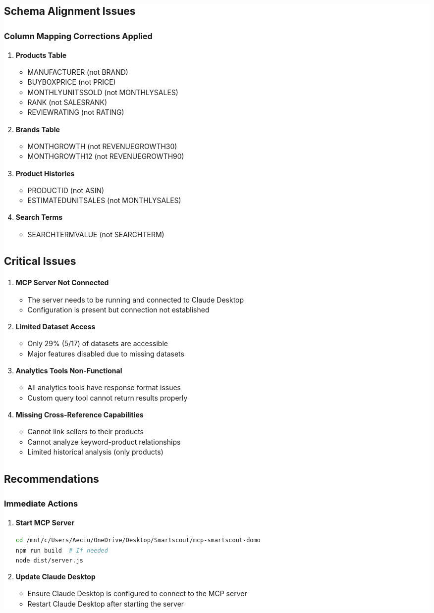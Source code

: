 ## Schema Alignment Issues

### Column Mapping Corrections Applied
1. **Products Table**
   - MANUFACTURER (not BRAND)
   - BUYBOXPRICE (not PRICE)
   - MONTHLYUNITSSOLD (not MONTHLYSALES)
   - RANK (not SALESRANK)
   - REVIEWRATING (not RATING)

2. **Brands Table**
   - MONTHGROWTH (not REVENUEGROWTH30)
   - MONTHGROWTH12 (not REVENUEGROWTH90)

3. **Product Histories**
   - PRODUCTID (not ASIN)
   - ESTIMATEDUNITSALES (not MONTHLYSALES)

4. **Search Terms**
   - SEARCHTERMVALUE (not SEARCHTERM)

## Critical Issues

1. **MCP Server Not Connected**
   - The server needs to be running and connected to Claude Desktop
   - Configuration is present but connection not established

2. **Limited Dataset Access**
   - Only 29% (5/17) of datasets are accessible
   - Major features disabled due to missing datasets

3. **Analytics Tools Non-Functional**
   - All analytics tools have response format issues
   - Custom query tool cannot return results properly

4. **Missing Cross-Reference Capabilities**
   - Cannot link sellers to their products
   - Cannot analyze keyword-product relationships
   - Limited historical analysis (only products)

## Recommendations

### Immediate Actions
1. **Start MCP Server**
   ```bash
   cd /mnt/c/Users/Aeciu/OneDrive/Desktop/Smartscout/mcp-smartscout-domo
   npm run build  # If needed
   node dist/server.js
   ```

2. **Update Claude Desktop**
   - Ensure Claude Desktop is configured to connect to the MCP server
   - Restart Claude Desktop after starting the server
